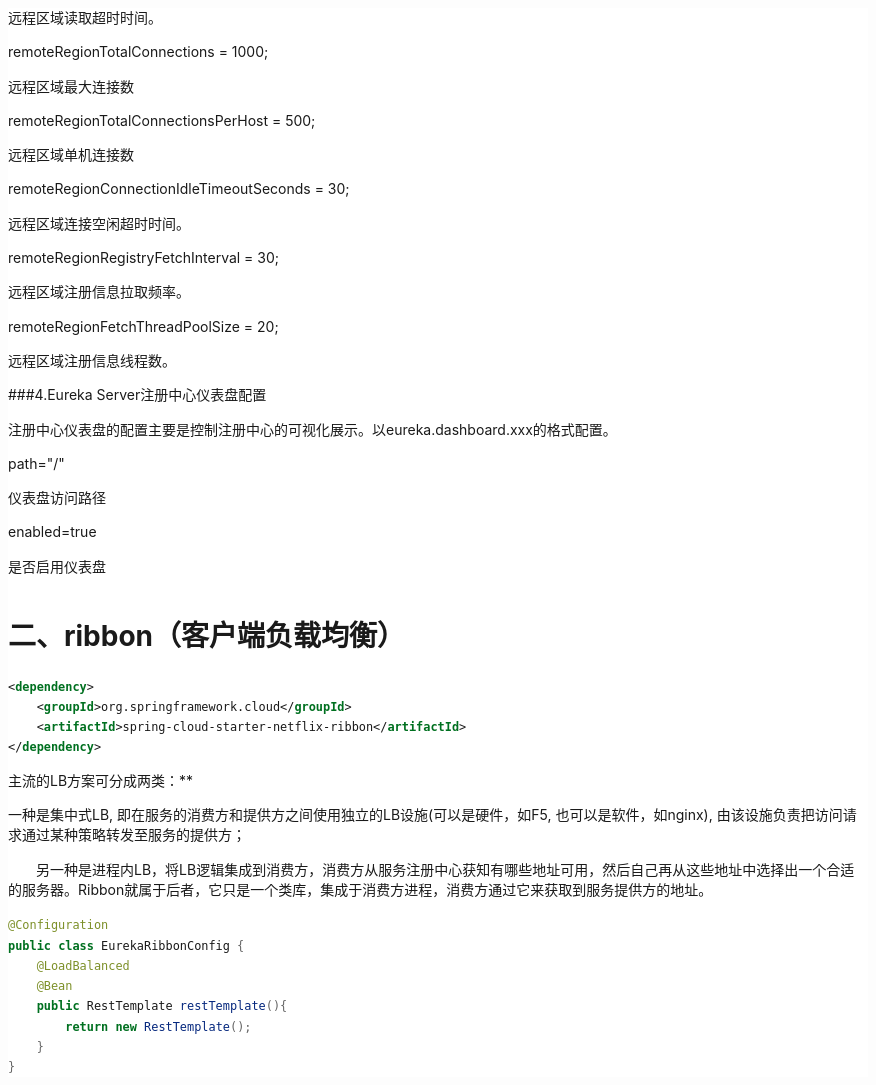 远程区域读取超时时间。

remoteRegionTotalConnections = 1000;

远程区域最大连接数

remoteRegionTotalConnectionsPerHost = 500;

远程区域单机连接数

remoteRegionConnectionIdleTimeoutSeconds = 30;

远程区域连接空闲超时时间。

remoteRegionRegistryFetchInterval = 30;

远程区域注册信息拉取频率。

remoteRegionFetchThreadPoolSize = 20;

远程区域注册信息线程数。

###4.Eureka Server注册中心仪表盘配置

注册中心仪表盘的配置主要是控制注册中心的可视化展示。以eureka.dashboard.xxx的格式配置。

path="/"

仪表盘访问路径

enabled=true

是否启用仪表盘

# 二、ribbon（客户端负载均衡）

```xml
<dependency>
    <groupId>org.springframework.cloud</groupId>
    <artifactId>spring-cloud-starter-netflix-ribbon</artifactId>
</dependency>
```

主流的LB方案可分成两类：**

一种是集中式LB, 即在服务的消费方和提供方之间使用独立的LB设施(可以是硬件，如F5, 也可以是软件，如nginx), 由该设施负责把访问请求通过某种策略转发至服务的提供方；

　　另一种是进程内LB，将LB逻辑集成到消费方，消费方从服务注册中心获知有哪些地址可用，然后自己再从这些地址中选择出一个合适的服务器。Ribbon就属于后者，它只是一个类库，集成于消费方进程，消费方通过它来获取到服务提供方的地址。

```java
@Configuration
public class EurekaRibbonConfig {
    @LoadBalanced
    @Bean
    public RestTemplate restTemplate(){
        return new RestTemplate();
    }
}
```
